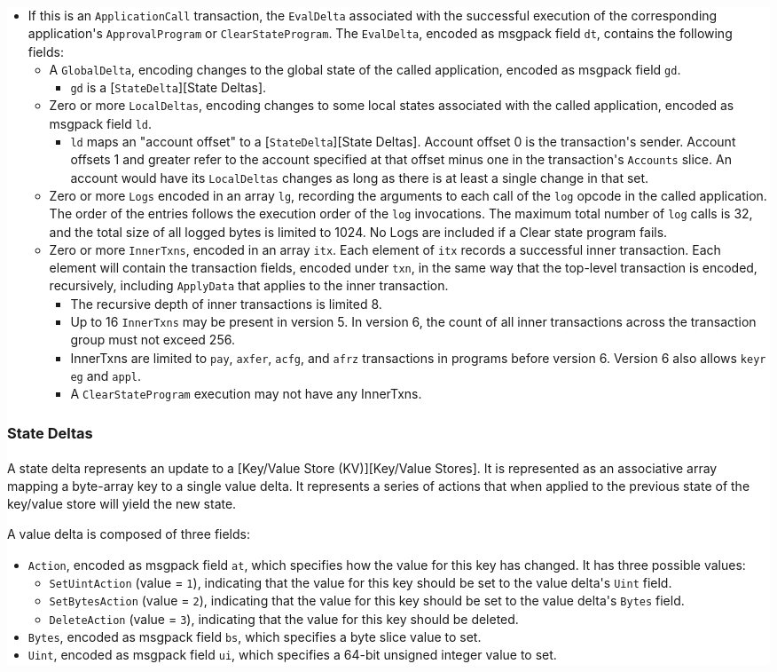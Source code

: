 - If this is an `ApplicationCall` transaction, the `EvalDelta` associated with
  the successful execution of the corresponding application's `ApprovalProgram`
  or `ClearStateProgram`. The `EvalDelta`, encoded as msgpack field `dt`,
  contains the following fields:
  - A `GlobalDelta`, encoding changes to the global state of the called
    application, encoded as msgpack field `gd`.
    - `gd` is a [`StateDelta`][State Deltas].
  - Zero or more `LocalDeltas`, encoding changes to some local states associated
    with the called application, encoded as msgpack field `ld`.
    - `ld` maps an "account offset" to a [`StateDelta`][State Deltas]. Account
      offset 0 is the transaction's sender. Account offsets 1 and greater refer
      to the account specified at that offset minus one in the transaction's
      `Accounts` slice. An account would have its `LocalDeltas` changes as long
      as there is at least a single change in that set.
  - Zero or more `Logs` encoded in an array `lg`, recording the arguments
    to each call of the `log` opcode in the called application. The order
    of the entries follows the execution order of the `log`
    invocations. The maximum total number of `log` calls is 32, and the
    total size of all logged bytes is limited to 1024. No Logs are
    included if a Clear state program fails.
  - Zero or more `InnerTxns`, encoded in an array `itx`. Each element
    of `itx` records a successful inner transaction. Each element will
    contain the transaction fields, encoded under `txn`, in the same
    way that the top-level transaction is encoded, recursively,
    including `ApplyData` that applies to the inner transaction.
    - The recursive depth of inner transactions is limited 8.
    - Up to 16 `InnerTxns` may be present in version 5. In version 6,
    the count of all inner transactions across the transaction group
    must not exceed 256.
    - InnerTxns are limited to `pay`, `axfer`, `acfg`, and `afrz`
      transactions in programs before version 6. Version 6 also
      allows `keyreg` and `appl`.
    - A `ClearStateProgram` execution may not have any InnerTxns.

### State Deltas

A state delta represents an update to a [Key/Value Store
(KV)][Key/Value Stores]. It is represented as an associative array
mapping a byte-array key to a single value delta. It represents a
series of actions that when applied to the previous state of the
key/value store will yield the new state.

A value delta is composed of three fields:

- `Action`, encoded as msgpack field `at`, which specifies how the value for
  this key has changed. It has three possible values:
  - `SetUintAction` (value = `1`), indicating that the value for this key should
    be set to the value delta's `Uint` field.
  - `SetBytesAction` (value = `2`), indicating that the value for this key
    should be set to the value delta's `Bytes` field.
  - `DeleteAction` (value = `3`), indicating that the value for this key should
    be deleted.
- `Bytes`, encoded as msgpack field `bs`, which specifies a byte slice value to
  set.
- `Uint`, encoded as msgpack field `ui`, which specifies a 64-bit unsigned
  integer value to set.


[abft-spec]: https://github.com/algorand/spec/abft.md
[partkey-spec]: https://github.com/algorand/spec/partkey.md